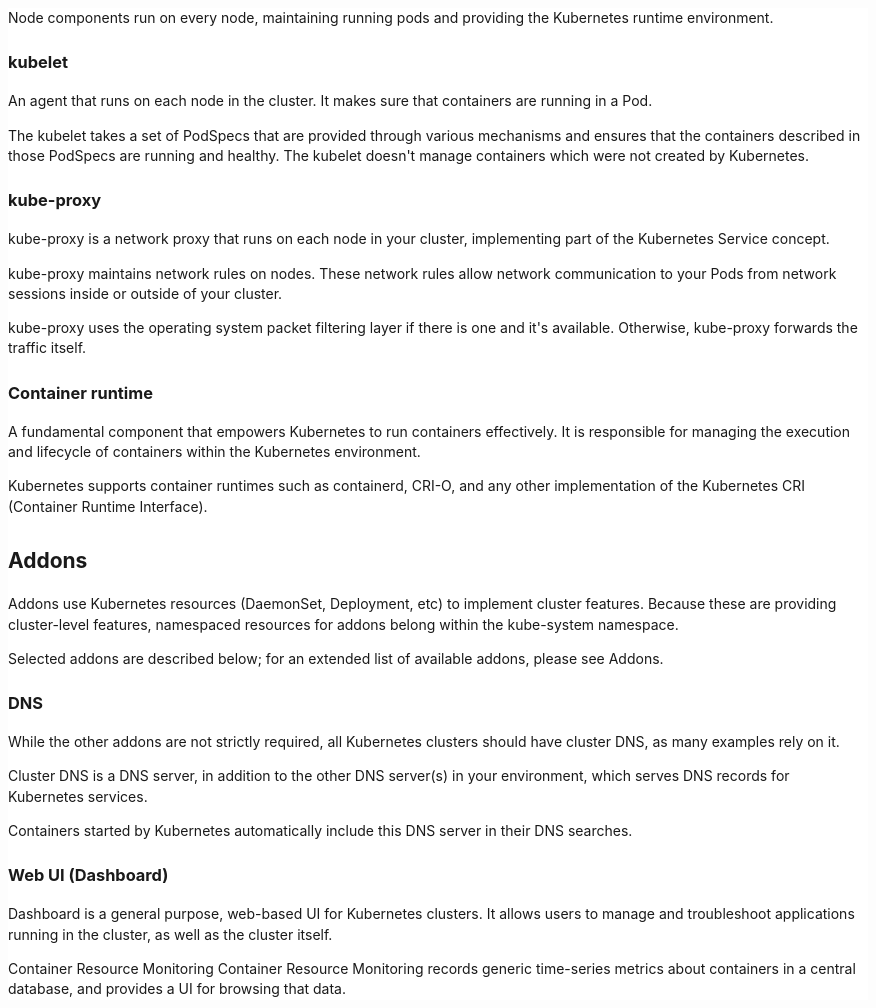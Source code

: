 Node components run on every node, maintaining running pods and providing the Kubernetes runtime environment.

### kubelet

An agent that runs on each node in the cluster. It makes sure that containers are running in a Pod.

The kubelet takes a set of PodSpecs that are provided through various mechanisms and ensures that the containers described in those PodSpecs are running and healthy. The kubelet doesn't manage containers which were not created by Kubernetes.

### kube-proxy

kube-proxy is a network proxy that runs on each node in your cluster, implementing part of the Kubernetes Service concept.

kube-proxy maintains network rules on nodes. These network rules allow network communication to your Pods from network sessions inside or outside of your cluster.

kube-proxy uses the operating system packet filtering layer if there is one and it's available. Otherwise, kube-proxy forwards the traffic itself.

### Container runtime

A fundamental component that empowers Kubernetes to run containers effectively. It is responsible for managing the execution and lifecycle of containers within the Kubernetes environment.

Kubernetes supports container runtimes such as containerd, CRI-O, and any other implementation of the Kubernetes CRI (Container Runtime Interface).

## Addons

Addons use Kubernetes resources (DaemonSet, Deployment, etc) to implement cluster features. Because these are providing cluster-level features, namespaced resources for addons belong within the kube-system namespace.

Selected addons are described below; for an extended list of available addons, please see Addons.

### DNS

While the other addons are not strictly required, all Kubernetes clusters should have cluster DNS, as many examples rely on it.

Cluster DNS is a DNS server, in addition to the other DNS server(s) in your environment, which serves DNS records for Kubernetes services.

Containers started by Kubernetes automatically include this DNS server in their DNS searches.

### Web UI (Dashboard)

Dashboard is a general purpose, web-based UI for Kubernetes clusters. It allows users to manage and troubleshoot applications running in the cluster, as well as the cluster itself.

Container Resource Monitoring
Container Resource Monitoring records generic time-series metrics about containers in a central database, and provides a UI for browsing that data.
